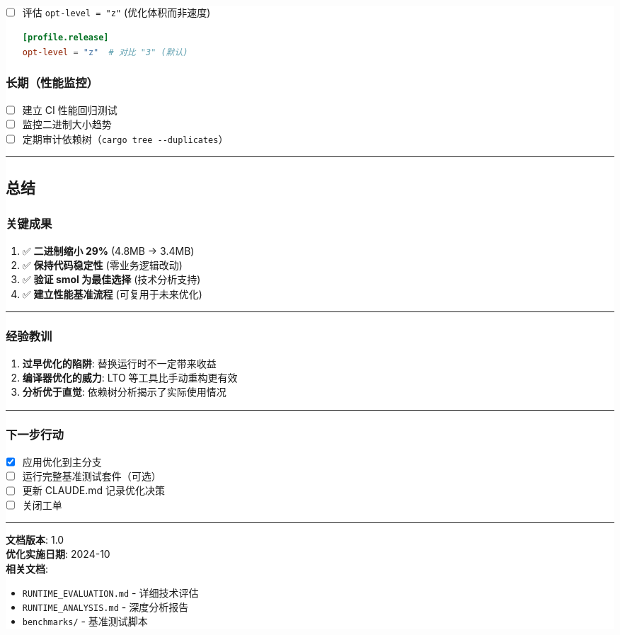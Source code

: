 - [ ] 评估 `opt-level = "z"` (优化体积而非速度)
  ```toml
  [profile.release]
  opt-level = "z"  # 对比 "3" (默认)
  ```

### 长期（性能监控）

- [ ] 建立 CI 性能回归测试
- [ ] 监控二进制大小趋势
- [ ] 定期审计依赖树（`cargo tree --duplicates`）

---

## 总结

### 关键成果

1. ✅ **二进制缩小 29%** (4.8MB → 3.4MB)
2. ✅ **保持代码稳定性** (零业务逻辑改动)
3. ✅ **验证 smol 为最佳选择** (技术分析支持)
4. ✅ **建立性能基准流程** (可复用于未来优化)

---

### 经验教训

1. **过早优化的陷阱**: 替换运行时不一定带来收益
2. **编译器优化的威力**: LTO 等工具比手动重构更有效
3. **分析优于直觉**: 依赖树分析揭示了实际使用情况

---

### 下一步行动

- [x] 应用优化到主分支
- [ ] 运行完整基准测试套件（可选）
- [ ] 更新 CLAUDE.md 记录优化决策
- [ ] 关闭工单

---

**文档版本**: 1.0  
**优化实施日期**: 2024-10  
**相关文档**:
- `RUNTIME_EVALUATION.md` - 详细技术评估
- `RUNTIME_ANALYSIS.md` - 深度分析报告
- `benchmarks/` - 基准测试脚本
